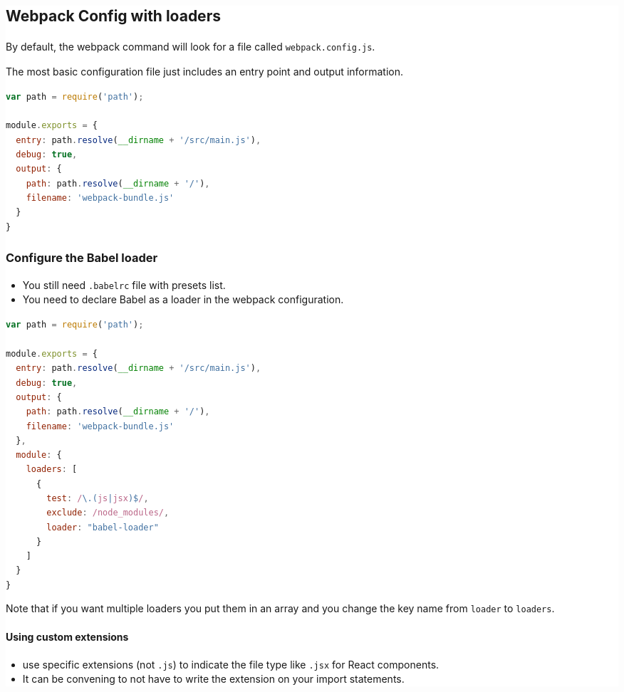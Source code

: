 ## Webpack Config with loaders

By default, the webpack command will look for a file called `webpack.config.js`.

The most basic configuration file just includes an entry point and output information.

```javascript
var path = require('path');

module.exports = {
  entry: path.resolve(__dirname + '/src/main.js'),
  debug: true,
  output: {
    path: path.resolve(__dirname + '/'),
    filename: 'webpack-bundle.js'
  }
}
```

### Configure the Babel loader

* You still need `.babelrc` file with presets list.
* You need to declare Babel as a loader in the webpack configuration.

```javascript
var path = require('path');

module.exports = {
  entry: path.resolve(__dirname + '/src/main.js'),
  debug: true,
  output: {
    path: path.resolve(__dirname + '/'),
    filename: 'webpack-bundle.js'
  },
  module: {
    loaders: [
      {
        test: /\.(js|jsx)$/,
        exclude: /node_modules/,
        loader: "babel-loader"
      }
    ]
  }
}
```

Note that if you want multiple loaders you put them in an array and you change the key name from `loader` to `loaders`.

#### Using custom extensions

* use specific extensions (not `.js`) to indicate the file type like `.jsx` for React components.
* It can be convening to not have to write the extension on your import statements.
